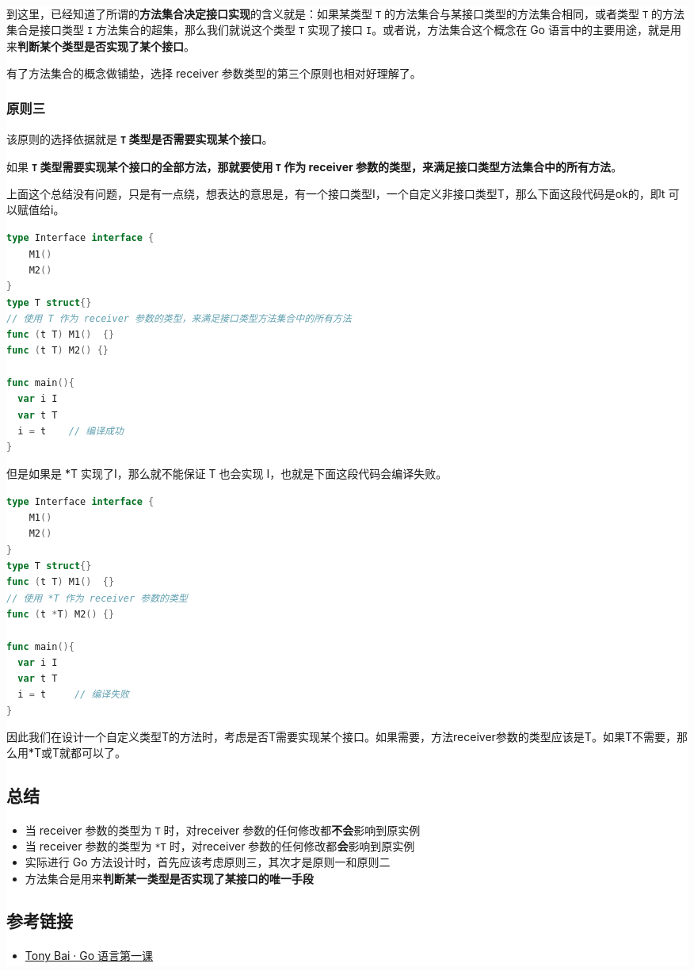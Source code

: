 到这里，已经知道了所谓的**方法集合决定接口实现**的含义就是：如果某类型 `T` 的方法集合与某接口类型的方法集合相同，或者类型 `T` 的方法集合是接口类型 `I` 方法集合的超集，那么我们就说这个类型 `T` 实现了接口 `I`。或者说，方法集合这个概念在 Go 语言中的主要用途，就是用来**判断某个类型是否实现了某个接口**。

有了方法集合的概念做铺垫，选择 receiver 参数类型的第三个原则也相对好理解了。

### 原则三
该原则的选择依据就是 **`T` 类型是否需要实现某个接口**。

如果 **`T` 类型需要实现某个接口的全部方法，那就要使用 `T` 作为 receiver 参数的类型，来满足接口类型方法集合中的所有方法**。

上面这个总结没有问题，只是有一点绕，想表达的意思是，有一个接口类型I，一个自定义非接口类型T，那么下面这段代码是ok的，即t 可以赋值给i。
```go
type Interface interface {
    M1()
    M2()
}
type T struct{}
// 使用 T 作为 receiver 参数的类型，来满足接口类型方法集合中的所有方法
func (t T) M1()  {}
func (t T) M2() {}

func main(){
  var i I 
  var t T
  i = t    // 编译成功
}
```

但是如果是 *T 实现了I，那么就不能保证 T 也会实现 I，也就是下面这段代码会编译失败。
```go
type Interface interface {
    M1()
    M2()
}
type T struct{}
func (t T) M1()  {}
// 使用 *T 作为 receiver 参数的类型
func (t *T) M2() {}

func main(){
  var i I 
  var t T
  i = t     // 编译失败
}
```

因此我们在设计一个自定义类型T的方法时，考虑是否T需要实现某个接口。如果需要，方法receiver参数的类型应该是T。如果T不需要，那么用*T或T就都可以了。

## 总结
* 当 receiver 参数的类型为 `T` 时，对receiver 参数的任何修改都**不会**影响到原实例
* 当 receiver 参数的类型为 `*T` 时，对receiver 参数的任何修改都**会**影响到原实例
* 实际进行 Go 方法设计时，首先应该考虑原则三，其次才是原则一和原则二
* 方法集合是用来**判断某一类型是否实现了某接口的唯一手段**

## 参考链接
* [Tony Bai · Go 语言第一课](https://time.geekbang.org/column/intro/100093501)